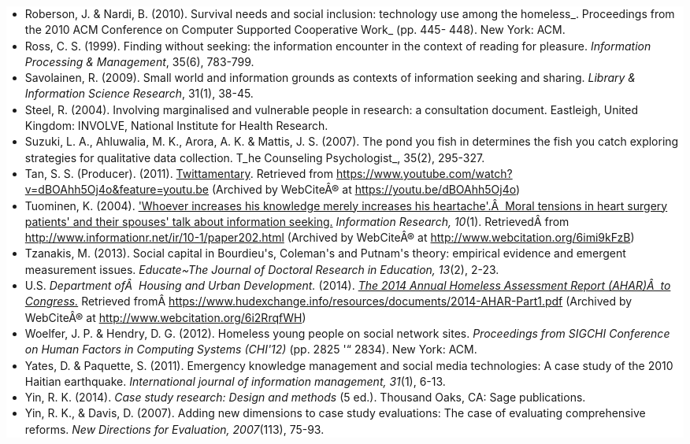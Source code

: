 *   Roberson, J. & Nardi, B. (2010). Survival needs and social inclusion: technology use among the homeless_. Proceedings from the 2010 ACM Conference on Computer Supported Cooperative Work_ (pp. 445- 448). New York: ACM.
*   Ross, C. S. (1999). Finding without seeking: the information encounter in the context of reading for pleasure. _Information Processing & Management_, 35(6), 783-799.
*   Savolainen, R. (2009). Small world and information grounds as contexts of information seeking and sharing. _Library & Information Science Research_, 31(1), 38-45.
*   Steel, R. (2004). Involving marginalised and vulnerable people in research: a consultation document. Eastleigh, United Kingdom: INVOLVE, National Institute for Health Research.
*   Suzuki, L. A., Ahluwalia, M. K., Arora, A. K. & Mattis, J. S. (2007). The pond you fish in determines the fish you catch exploring strategies for qualitative data collection. T_he Counseling Psychologist_, 35(2), 295-327.
*   Tan, S. S. (Producer). (2011). [Twittamentary](https://youtu.be/dBOAhh5Oj4o). Retrieved from https://www.youtube.com/watch?v=dBOAhh5Oj4o&feature=youtu.be (Archived by WebCiteÂ® at https://youtu.be/dBOAhh5Oj4o)
*   Tuominen, K. (2004). ['Whoever increases his knowledge merely increases his heartache'.Â  Moral tensions in heart surgery patients' and their spouses' talk about information seeking.](http://www.webcitation.org/6imi9kFzB) _Information Research, 10_(1). RetrievedÂ from http://www.informationr.net/ir/10-1/paper202.html (Archived by WebCiteÂ® at http://www.webcitation.org/6imi9kFzB)
*   Tzanakis, M. (2013). Social capital in Bourdieu's, Coleman's and Putnam's theory: empirical evidence and emergent measurement issues. _Educate~The Journal of Doctoral Research in Education, 13_(2), 2-23.
*   U.S. _Department ofÂ  Housing and Urban Development._ (2014). [_The 2014 Annual Homeless Assessment Report (AHAR)Â  to Congress._](http://www.webcitation.org/6i2RrqfWH) Retrieved fromÂ https://www.hudexchange.info/resources/documents/2014-AHAR-Part1.pdf (Archived by WebCiteÂ® at http://www.webcitation.org/6i2RrqfWH)
*   Woelfer, J. P. & Hendry, D. G. (2012). Homeless young people on social network sites. _Proceedings from SIGCHI Conference on Human Factors in Computing Systems (CHI'12)_ (pp. 2825 '“ 2834). New York: ACM.
*   Yates, D. & Paquette, S. (2011). Emergency knowledge management and social media technologies: A case study of the 2010 Haitian earthquake. _International journal of information management, 31_(1), 6-13.
*   Yin, R. K. (2014). _Case study research: Design and methods_ (5 ed.). Thousand Oaks, CA: Sage publications.
*   Yin, R. K., & Davis, D. (2007). Adding new dimensions to case study evaluations: The case of evaluating comprehensive reforms. _New Directions for Evaluation, 2007_(113), 75-93.

</article>
